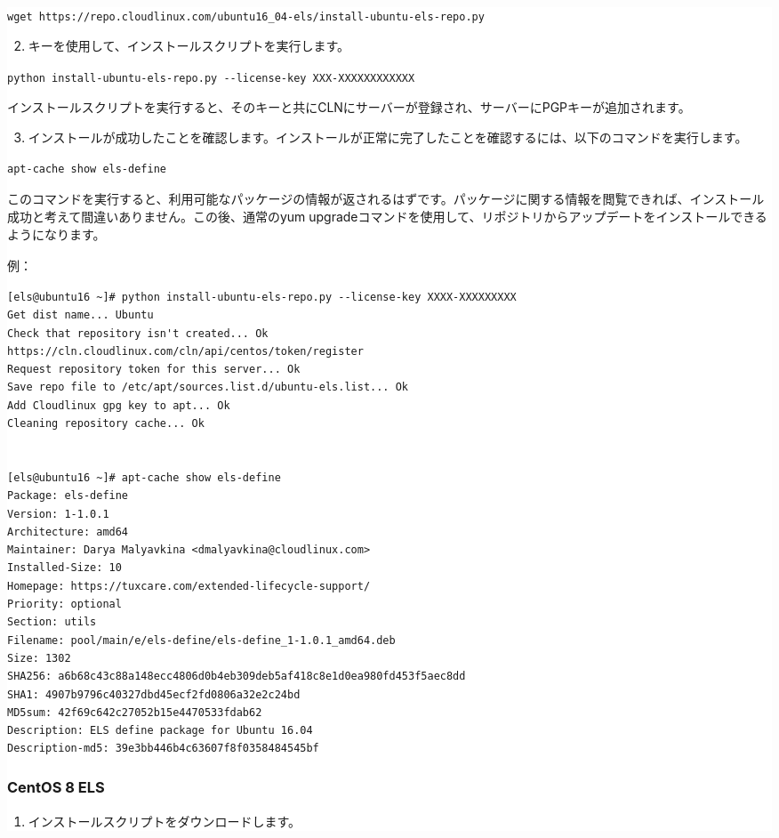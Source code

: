 ```
wget https://repo.cloudlinux.com/ubuntu16_04-els/install-ubuntu-els-repo.py
```

2. キーを使用して、インストールスクリプトを実行します。

```
python install-ubuntu-els-repo.py --license-key XXX-XXXXXXXXXXXX
```

インストールスクリプトを実行すると、そのキーと共にCLNにサーバーが登録され、サーバーにPGPキーが追加されます。


3. インストールが成功したことを確認します。インストールが正常に完了したことを確認するには、以下のコマンドを実行します。

```
apt-cache show els-define
```

このコマンドを実行すると、利用可能なパッケージの情報が返されるはずです。パッケージに関する情報を閲覧できれば、インストール成功と考えて間違いありません。この後、通常のyum upgradeコマンドを使用して、リポジトリからアップデートをインストールできるようになります。

例：

```
[els@ubuntu16 ~]# python install-ubuntu-els-repo.py --license-key XXXX-XXXXXXXXX
Get dist name... Ubuntu
Check that repository isn't created... Ok
https://cln.cloudlinux.com/cln/api/centos/token/register
Request repository token for this server... Ok
Save repo file to /etc/apt/sources.list.d/ubuntu-els.list... Ok
Add Cloudlinux gpg key to apt... Ok
Cleaning repository cache... Ok


[els@ubuntu16 ~]# apt-cache show els-define
Package: els-define
Version: 1-1.0.1
Architecture: amd64
Maintainer: Darya Malyavkina <dmalyavkina@cloudlinux.com>
Installed-Size: 10
Homepage: https://tuxcare.com/extended-lifecycle-support/
Priority: optional
Section: utils
Filename: pool/main/e/els-define/els-define_1-1.0.1_amd64.deb
Size: 1302
SHA256: a6b68c43c88a148ecc4806d0b4eb309deb5af418c8e1d0ea980fd453f5aec8dd
SHA1: 4907b9796c40327dbd45ecf2fd0806a32e2c24bd
MD5sum: 42f69c642c27052b15e4470533fdab62
Description: ELS define package for Ubuntu 16.04
Description-md5: 39e3bb446b4c63607f8f0358484545bf
```

### CentOS 8 ELS

1. インストールスクリプトをダウンロードします。
